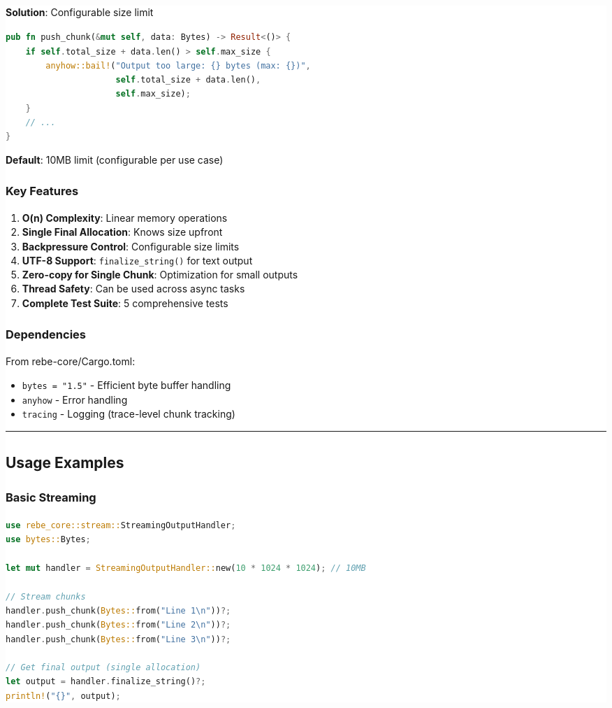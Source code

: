 **Solution**: Configurable size limit

```rust
pub fn push_chunk(&mut self, data: Bytes) -> Result<()> {
    if self.total_size + data.len() > self.max_size {
        anyhow::bail!("Output too large: {} bytes (max: {})",
                      self.total_size + data.len(),
                      self.max_size);
    }
    // ...
}
```

**Default**: 10MB limit (configurable per use case)

### Key Features

1. **O(n) Complexity**: Linear memory operations
2. **Single Final Allocation**: Knows size upfront
3. **Backpressure Control**: Configurable size limits
4. **UTF-8 Support**: `finalize_string()` for text output
5. **Zero-copy for Single Chunk**: Optimization for small outputs
6. **Thread Safety**: Can be used across async tasks
7. **Complete Test Suite**: 5 comprehensive tests

### Dependencies

From rebe-core/Cargo.toml:
- `bytes = "1.5"` - Efficient byte buffer handling
- `anyhow` - Error handling
- `tracing` - Logging (trace-level chunk tracking)

---

## Usage Examples

### Basic Streaming

```rust
use rebe_core::stream::StreamingOutputHandler;
use bytes::Bytes;

let mut handler = StreamingOutputHandler::new(10 * 1024 * 1024); // 10MB

// Stream chunks
handler.push_chunk(Bytes::from("Line 1\n"))?;
handler.push_chunk(Bytes::from("Line 2\n"))?;
handler.push_chunk(Bytes::from("Line 3\n"))?;

// Get final output (single allocation)
let output = handler.finalize_string()?;
println!("{}", output);
```
